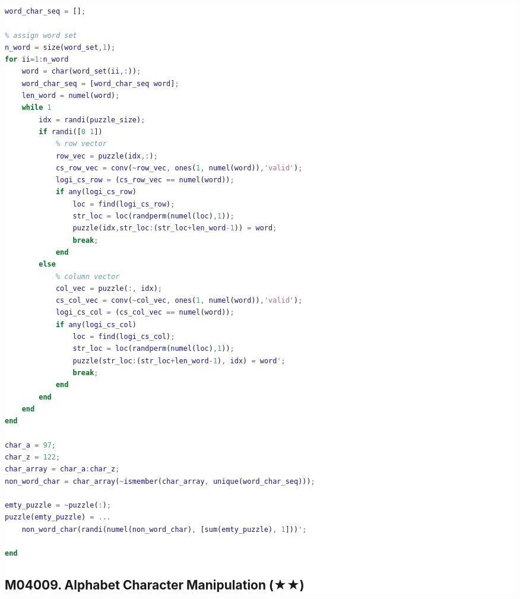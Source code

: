 ```matlab
word_char_seq = [];

% assign word set
n_word = size(word_set,1);
for ii=1:n_word
    word = char(word_set(ii,:));
    word_char_seq = [word_char_seq word];
    len_word = numel(word);
    while 1
        idx = randi(puzzle_size);
        if randi([0 1])
            % row vector
            row_vec = puzzle(idx,:);
            cs_row_vec = conv(~row_vec, ones(1, numel(word)),'valid');
            logi_cs_row = (cs_row_vec == numel(word));
            if any(logi_cs_row)
                loc = find(logi_cs_row);
                str_loc = loc(randperm(numel(loc),1));
                puzzle(idx,str_loc:(str_loc+len_word-1)) = word;
                break;
            end
        else
            % column vector
            col_vec = puzzle(:, idx);
            cs_col_vec = conv(~col_vec, ones(1, numel(word)),'valid');
            logi_cs_col = (cs_col_vec == numel(word));
            if any(logi_cs_col)
                loc = find(logi_cs_col);
                str_loc = loc(randperm(numel(loc),1));
                puzzle(str_loc:(str_loc+len_word-1), idx) = word';
                break;
            end
        end
    end
end

char_a = 97;
char_z = 122;
char_array = char_a:char_z;
non_word_char = char_array(~ismember(char_array, unique(word_char_seq)));

emty_puzzle = ~puzzle(:);
puzzle(emty_puzzle) = ...
    non_word_char(randi(numel(non_word_char), [sum(emty_puzzle), 1]))';

end
```

## M04009. Alphabet Character Manipulation (★★)
